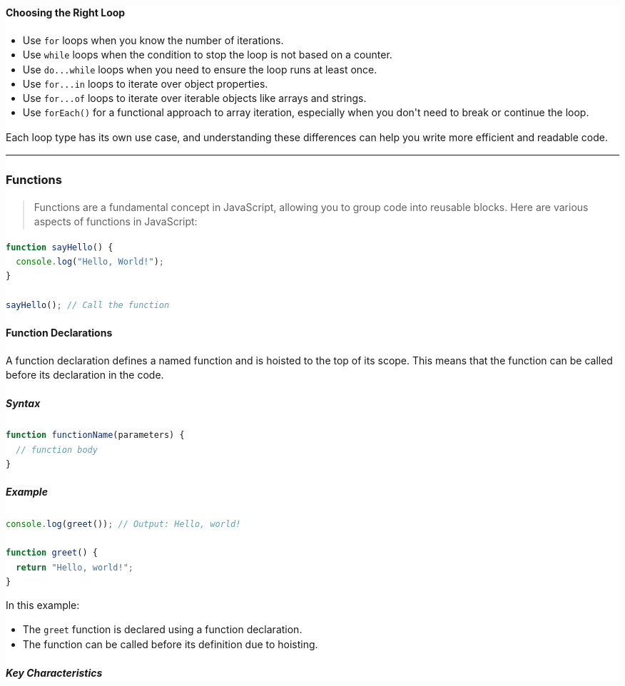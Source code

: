 #### Choosing the Right Loop

- Use `for` loops when you know the number of iterations.
- Use `while` loops when the condition to stop the loop is not based on a counter.
- Use `do...while` loops when you need to ensure the loop runs at least once.
- Use `for...in` loops to iterate over object properties.
- Use `for...of` loops to iterate over iterable objects like arrays and strings.
- Use `forEach()` for a functional approach to array iteration, especially when you don't need to break or continue the loop.

Each loop type has its own use case, and understanding these differences can help you write more efficient and readable code.

---

### **Functions**

> Functions are a fundamental concept in JavaScript, allowing you to group code into reusable blocks. Here are various aspects of functions in JavaScript:

```javascript
function sayHello() {
  console.log("Hello, World!");
}

sayHello(); // Call the function
```
#### Function Declarations

A function declaration defines a named function and is hoisted to the top of its scope. This means that the function can be called before its declaration in the code.

##### Syntax

```javascript
function functionName(parameters) {
  // function body
}
```

##### Example

```javascript
console.log(greet()); // Output: Hello, world!

function greet() {
  return "Hello, world!";
}
```

In this example:

- The `greet` function is declared using a function declaration.
- The function can be called before its definition due to hoisting.

##### Key Characteristics
